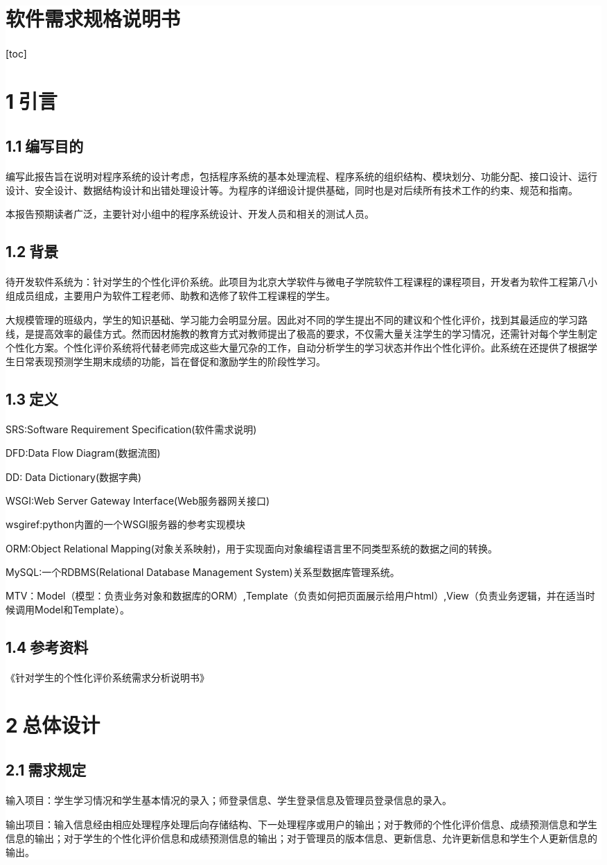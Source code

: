 # 软件需求规格说明书

[toc]

# 1 引言

## 1.1 编写目的

编写此报告旨在说明对程序系统的设计考虑，包括程序系统的基本处理流程、程序系统的组织结构、模块划分、功能分配、接口设计、运行设计、安全设计、数据结构设计和出错处理设计等。为程序的详细设计提供基础，同时也是对后续所有技术工作的约束、规范和指南。

本报告预期读者广泛，主要针对小组中的程序系统设计、开发人员和相关的测试人员。

## 1.2 背景

待开发软件系统为：针对学生的个性化评价系统。此项目为北京大学软件与微电子学院软件工程课程的课程项目，开发者为软件工程第八小组成员组成，主要用户为软件工程老师、助教和选修了软件工程课程的学生。

大规模管理的班级内，学生的知识基础、学习能力会明显分层。因此对不同的学生提出不同的建议和个性化评价，找到其最适应的学习路线，是提高效率的最佳方式。然而因材施教的教育方式对教师提出了极高的要求，不仅需大量关注学生的学习情况，还需针对每个学生制定个性化方案。个性化评价系统将代替老师完成这些大量冗杂的工作，自动分析学生的学习状态并作出个性化评价。此系统在还提供了根据学生日常表现预测学生期末成绩的功能，旨在督促和激励学生的阶段性学习。

## 1.3 定义

SRS:Software Requirement Specification(软件需求说明)

DFD:Data Flow Diagram(数据流图)

DD: Data Dictionary(数据字典)

WSGI:Web Server Gateway Interface(Web服务器网关接口)

wsgiref:python内置的一个WSGI服务器的参考实现模块

ORM:Object Relational Mapping(对象关系映射)，用于实现面向对象编程语言里不同类型系统的数据之间的转换。

MySQL:一个RDBMS(Relational Database Management System)关系型数据库管理系统。

MTV：Model（模型：负责业务对象和数据库的ORM）,Template（负责如何把页面展示给用户html）,View（负责业务逻辑，并在适当时候调用Model和Template）。

## 1.4 参考资料

《针对学生的个性化评价系统需求分析说明书》



# 2 总体设计

## 2.1 需求规定

输入项目：学生学习情况和学生基本情况的录入；师登录信息、学生登录信息及管理员登录信息的录入。

输出项目：输入信息经由相应处理程序处理后向存储结构、下一处理程序或用户的输出；对于教师的个性化评价信息、成绩预测信息和学生信息的输出；对于学生的个性化评价信息和成绩预测信息的输出；对于管理员的版本信息、更新信息、允许更新信息和学生个人更新信息的输出。
